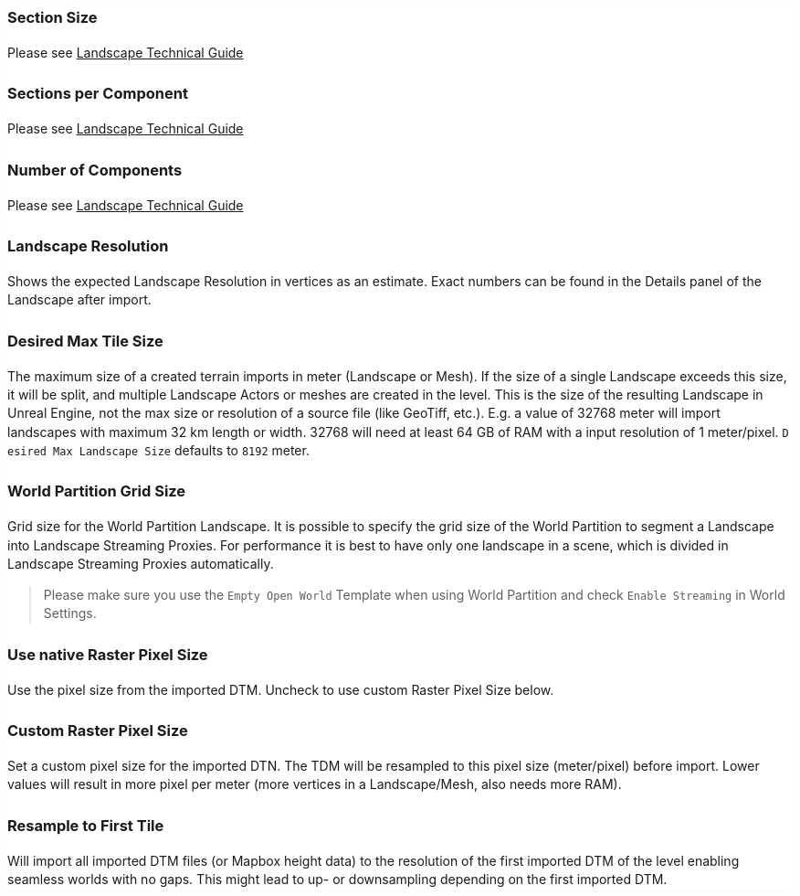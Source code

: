 ### Section Size

Please see [Landscape Technical Guide](https://docs.unrealengine.com/5.2/en-US/landscape-technical-guide-in-unreal-engine/)

### Sections per Component

Please see [Landscape Technical Guide](https://docs.unrealengine.com/5.2/en-US/landscape-technical-guide-in-unreal-engine/)

### Number of Components

Please see [Landscape Technical Guide](https://docs.unrealengine.com/5.2/en-US/landscape-technical-guide-in-unreal-engine/)

### Landscape Resolution

Shows the expected Landscape Resolution in vertices as an estimate. Exact numbers can be found in the Details panel of the Landscape after import.

### Desired Max Tile Size

The maximum size of a created terrain imports in meter (Landscape or Mesh). If the size of a single Landscape exceeds this size, it will be split, and multiple Landscape Actors or meshes are created in the level. This is the size of the resulting Landscape in Unreal Engine, not the max size or resolution of a source file (like GeoTiff, etc.). E.g. a value of 32768 meter will import landscapes with maximum 32 km length or width. 32768 will need at least 64 GB of RAM with a input resolution of 1 meter/pixel. `Desired Max Landscape Size` defaults to `8192` meter.  

### World Partition Grid Size

Grid size for the World Partition Landscape. It is possible to specify the grid size of the World Partition to segment a Landscape into Landscape Streaming Proxies. For performance it is best to have only one landscape in a scene, which is divided in Landscape Streaming Proxies automatically.

> Please make sure you use the `Empty Open World` Template when using World Partition and check `Enable Streaming` in World Settings.

### Use native Raster Pixel Size

Use the pixel size from the imported DTM. Uncheck to use custom Raster Pixel Size below.

### Custom Raster Pixel Size

Set a custom pixel size for the imported DTN. The TDM will be resampled to this pixel size (meter/pixel) before import. Lower values will result in more pixel per meter (more vertices in a Landscape/Mesh, also needs more RAM).

### Resample to First Tile

Will import all imported DTM files (or Mapbox height data) to the resolution of the first imported DTM of the level enabling seamless worlds with no gaps. This might lead to up- or downsampling depending on the first imported DTM.  
